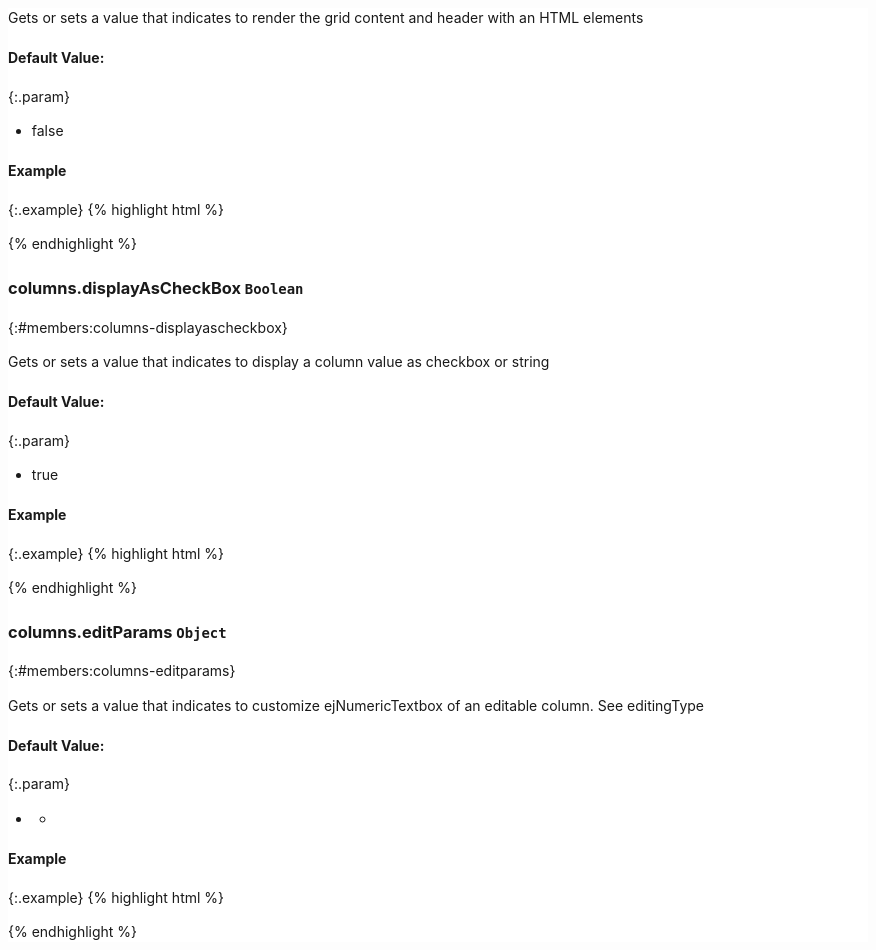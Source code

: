 Gets or sets a value that indicates to render the grid content and header with an HTML elements

#### Default Value:
{:.param}
* false

#### Example
{:.example}
{% highlight html %}
<div id="Grid"></div> 
<script>
$("#Grid").ejGrid({
    dataSource:window.gridData,
    columns:[{field:"OrderID",headerText:"<div&amp;gtOrder ID</div>",disableHtmlEncode:true}]
  });
</script>
{% endhighlight %}

### columns.displayAsCheckBox `Boolean`
{:#members:columns-displayascheckbox}

Gets or sets a value that indicates to display a column value as checkbox or string

#### Default Value:
{:.param}
* true

#### Example
{:.example}
{% highlight html %}
<div id="Grid"></div> 
<script>
$("#Grid").ejGrid({
    dataSource:window.gridData,
    columns:[{field:"OrderID"}, {field:"Verified", displayAsCheckBox: false}]
  });
</script>
{% endhighlight %}

### columns.editParams `Object`
{:#members:columns-editparams}

Gets or sets a value that indicates to customize ejNumericTextbox of an editable column. See editingType

#### Default Value:
{:.param}
* -

#### Example
{:.example}
{% highlight html %}
<div id="Grid"></div> 
<script>
$("#Grid").ejGrid({
    dataSource:window.gridData,
    editSettings:{allowEditing:true,allowAdding:true,allowDeleting:true},
    columns:[{ field: "OrderID"}, { field: "Freight", editType: ej.Grid.EditingType.Numeric, editParams: { decimalPlaces: 2 }}]
  });
</script>  
{% endhighlight %}
